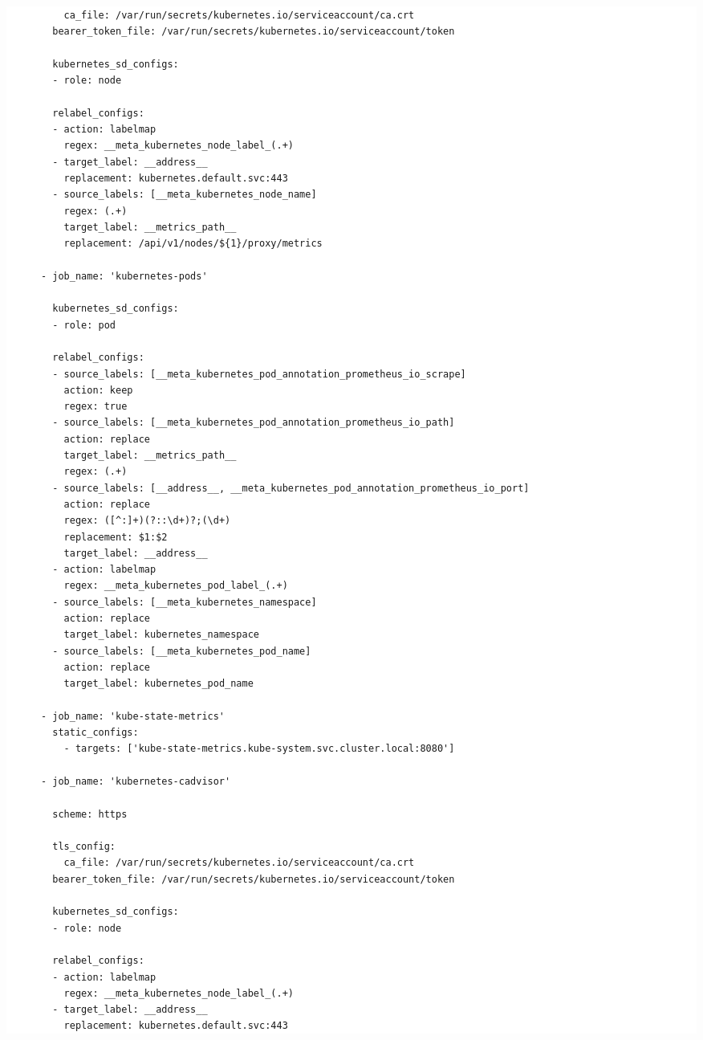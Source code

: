```
          ca_file: /var/run/secrets/kubernetes.io/serviceaccount/ca.crt
        bearer_token_file: /var/run/secrets/kubernetes.io/serviceaccount/token

        kubernetes_sd_configs:
        - role: node

        relabel_configs:
        - action: labelmap
          regex: __meta_kubernetes_node_label_(.+)
        - target_label: __address__
          replacement: kubernetes.default.svc:443
        - source_labels: [__meta_kubernetes_node_name]
          regex: (.+)
          target_label: __metrics_path__
          replacement: /api/v1/nodes/${1}/proxy/metrics     
      
      - job_name: 'kubernetes-pods'

        kubernetes_sd_configs:
        - role: pod

        relabel_configs:
        - source_labels: [__meta_kubernetes_pod_annotation_prometheus_io_scrape]
          action: keep
          regex: true
        - source_labels: [__meta_kubernetes_pod_annotation_prometheus_io_path]
          action: replace
          target_label: __metrics_path__
          regex: (.+)
        - source_labels: [__address__, __meta_kubernetes_pod_annotation_prometheus_io_port]
          action: replace
          regex: ([^:]+)(?::\d+)?;(\d+)
          replacement: $1:$2
          target_label: __address__
        - action: labelmap
          regex: __meta_kubernetes_pod_label_(.+)
        - source_labels: [__meta_kubernetes_namespace]
          action: replace
          target_label: kubernetes_namespace
        - source_labels: [__meta_kubernetes_pod_name]
          action: replace
          target_label: kubernetes_pod_name
      
      - job_name: 'kube-state-metrics'
        static_configs:
          - targets: ['kube-state-metrics.kube-system.svc.cluster.local:8080']

      - job_name: 'kubernetes-cadvisor'

        scheme: https

        tls_config:
          ca_file: /var/run/secrets/kubernetes.io/serviceaccount/ca.crt
        bearer_token_file: /var/run/secrets/kubernetes.io/serviceaccount/token

        kubernetes_sd_configs:
        - role: node

        relabel_configs:
        - action: labelmap
          regex: __meta_kubernetes_node_label_(.+)
        - target_label: __address__
          replacement: kubernetes.default.svc:443
```